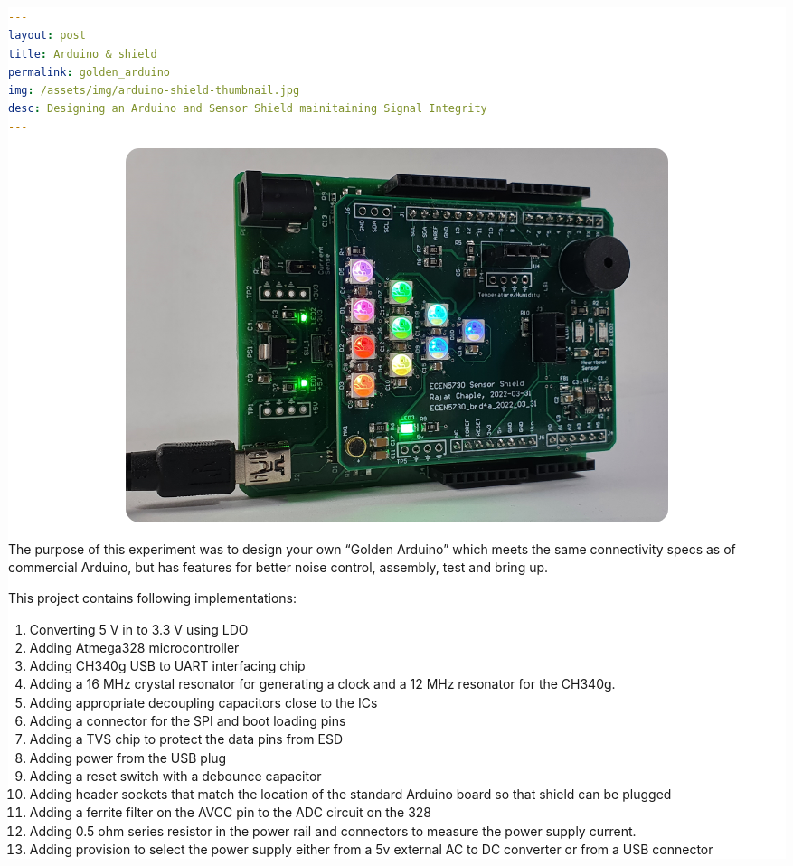 ```yaml
---
layout: post
title: Arduino & shield
permalink: golden_arduino
img: /assets/img/arduino-shield-thumbnail.jpg
desc: Designing an Arduino and Sensor Shield mainitaining Signal Integrity
---
```


<p align="center"> <img src="/assets/img/arduino.jpg" style="width:70%; height: auto; max-width: 600px;object-fit:cover; border-radius:15px;"/> </p>

The purpose of this experiment was to design your own “Golden Arduino” which meets the same connectivity specs as of commercial Arduino, but has features for better noise control, assembly, test and bring up.

This project contains following implementations:



1. Converting 5 V in to 3.3 V using LDO
2. Adding Atmega328 microcontroller
3. Adding CH340g USB to UART interfacing chip
4. Adding a 16 MHz crystal resonator for generating a clock and a 12 MHz resonator for the CH340g.
5. Adding appropriate decoupling capacitors close to the ICs
6. Adding a connector for the SPI and boot loading pins
7. Adding a TVS chip to protect the data pins from ESD
8. Adding power from the USB plug
9. Adding a reset switch with a debounce capacitor
10. Adding header sockets that match the location of the standard Arduino board so that shield can be plugged
11. Adding a ferrite filter on the AVCC pin to the ADC circuit on the 328
12. Adding 0.5 ohm series resistor in the power rail and connectors to measure the power supply current.
13. Adding provision to select the power supply either from a 5v external AC to DC converter or from a USB connector